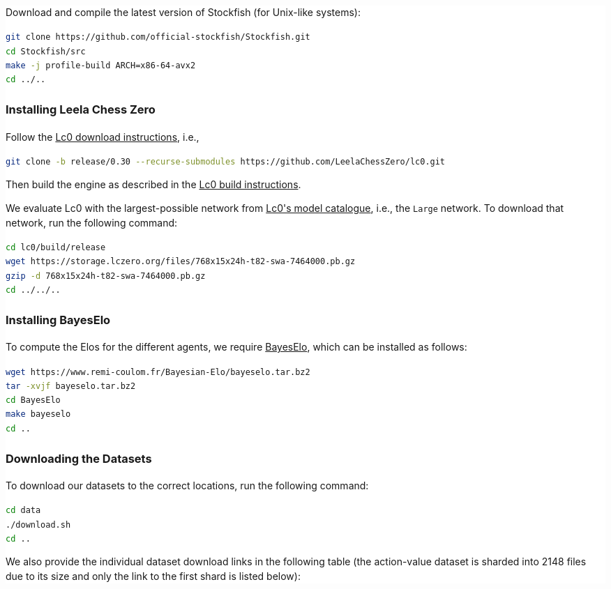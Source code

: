 Download and compile the latest version of Stockfish (for Unix-like systems):

```bash
git clone https://github.com/official-stockfish/Stockfish.git
cd Stockfish/src
make -j profile-build ARCH=x86-64-avx2
cd ../..
```


### Installing Leela Chess Zero

Follow the [Lc0 download instructions](https://github.com/LeelaChessZero/lc0?tab=readme-ov-file#downloading-source), i.e.,

```bash
git clone -b release/0.30 --recurse-submodules https://github.com/LeelaChessZero/lc0.git
```

Then build the engine as described in the [Lc0 build instructions](https://github.com/LeelaChessZero/lc0?tab=readme-ov-file#building-and-running-lc0).

We evaluate Lc0 with the largest-possible network from [Lc0's model catalogue](https://lczero.org/play/networks/bestnets/), i.e., the `Large` network.
To download that network, run the following command:

```bash
cd lc0/build/release
wget https://storage.lczero.org/files/768x15x24h-t82-swa-7464000.pb.gz
gzip -d 768x15x24h-t82-swa-7464000.pb.gz
cd ../../..
```

### Installing BayesElo

To compute the Elos for the different agents, we require [BayesElo](https://www.remi-coulom.fr/Bayesian-Elo/), which can be installed as follows:

```bash
wget https://www.remi-coulom.fr/Bayesian-Elo/bayeselo.tar.bz2
tar -xvjf bayeselo.tar.bz2
cd BayesElo
make bayeselo
cd ..
```


### Downloading the Datasets

To download our datasets to the correct locations, run the following command:

```bash
cd data
./download.sh
cd ..
```

We also provide the individual dataset download links in the following table
(the action-value dataset is sharded into 2148 files due to its size and only
the link to the first shard is listed below):
